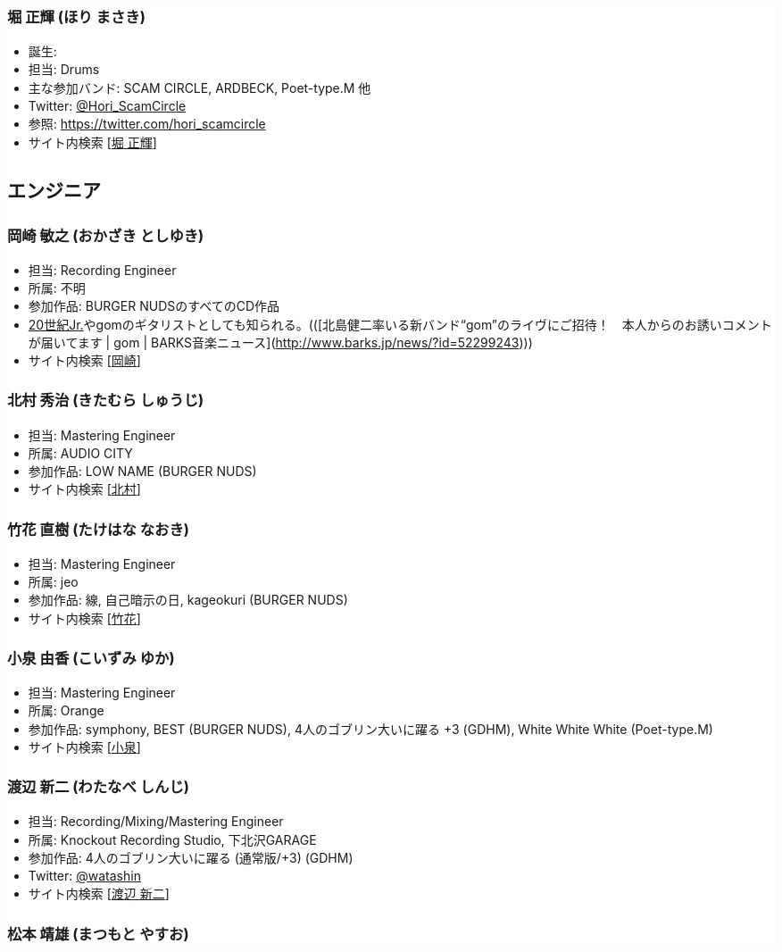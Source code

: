 ### 堀 正輝 (ほり まさき)

* 誕生: 
* 担当: Drums
* 主な参加バンド: SCAM CIRCLE, ARDBECK, Poet-type.M 他
* Twitter: [@Hori_ScamCircle](https://twitter.com/Hori_ScamCircle)
* 参照: https://twitter.com/hori_scamcircle
* サイト内検索 [[堀 正輝](http://monden-info.hatenablog.com/search?q=%E5%A0%80+%E6%AD%A3%E8%BC%9D)]


## エンジニア

### 岡崎 敏之 (おかざき としゆき)

* 担当: Recording Engineer
* 所属: 不明
* 参加作品: BURGER NUDSのすべてのCD作品
* [20世紀Jr.](https://ja.wikipedia.org/wiki/20%E4%B8%96%E7%B4%80Jr.)やgomのギタリストとしても知られる。(([北島健二率いる新バンド“gom”のライヴにご招待！　本人からのお誘いコメントが届いてます | gom | BARKS音楽ニュース](http://www.barks.jp/news/?id=52299243)))
* サイト内検索 [[岡崎](http://monden-info.hatenablog.com/search?q=%E5%B2%A1%E5%B4%8E)]

### 北村 秀治 (きたむら しゅうじ)

* 担当: Mastering Engineer
* 所属: AUDIO CITY
* 参加作品: LOW NAME (BURGER NUDS)
* サイト内検索 [[北村](http://monden-info.hatenablog.com/search?q=%E5%8C%97%E6%9D%91)]

### 竹花 直樹 (たけはな なおき)

* 担当: Mastering Engineer
* 所属: jeo
* 参加作品: 線, 自己暗示の日, kageokuri (BURGER NUDS)
* サイト内検索 [[竹花](http://monden-info.hatenablog.com/search?q=%E7%AB%B9%E8%8A%B1)]

### 小泉 由香 (こいずみ ゆか)

* 担当: Mastering Engineer
* 所属: Orange
* 参加作品: symphony, BEST (BURGER NUDS), 4人のゴブリン大いに躍る +3 (GDHM), White White White (Poet-type.M)
* サイト内検索 [[小泉](http://monden-info.hatenablog.com/search?q=%E5%B0%8F%E6%B3%89)]

### 渡辺 新二 (わたなべ しんじ)

* 担当: Recording/Mixing/Mastering Engineer
* 所属: Knockout Recording Studio, 下北沢GARAGE
* 参加作品: 4人のゴブリン大いに躍る (通常版/+3) (GDHM)
* Twitter: [@watashin](https://twitter.com/watashin)
* サイト内検索 [[渡辺 新二](http://monden-info.hatenablog.com/search?q=%E6%B8%A1%E8%BE%BA+%E6%96%B0%E4%BA%8C)]

### 松本 靖雄 (まつもと やすお)
